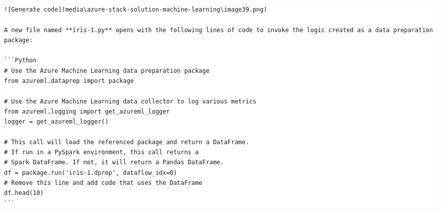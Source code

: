     ![Generate code](media\azure-stack-solution-machine-learning\image39.png)

    A new file named **iris-1.py** opens with the following lines of code to invoke the logic created as a data preparation package:

    ```Python
    # Use the Azure Machine Learning data preparation package
    from azureml.dataprep import package

    # Use the Azure Machine Learning data collector to log various metrics
    from azureml.logging import get_azureml_logger
    logger = get_azureml_logger()

    # This call will load the referenced package and return a DataFrame.
    # If run in a PySpark environment, this call returns a
    # Spark DataFrame. If not, it will return a Pandas DataFrame.
    df = package.run('iris-1.dprep', dataflow_idx=0)
    # Remove this line and add code that uses the DataFrame
    df.head(10)
    ```
